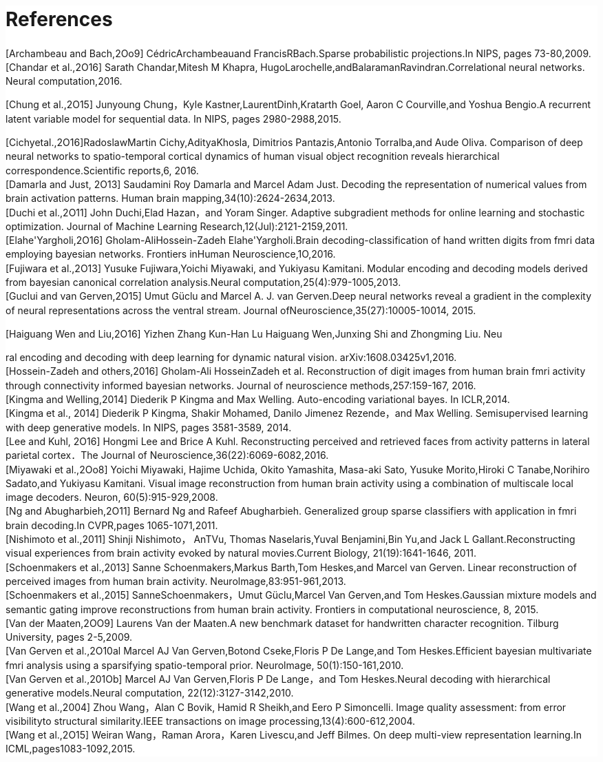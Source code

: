 # References

[Archambeau and Bach,2Oo9] CédricArchambeauand FrancisRBach.Sparse probabilistic projections.In NIPS, pages 73-80,2009.   
[Chandar et al.,2O16] Sarath Chandar,Mitesh M Khapra, HugoLarochelle,andBalaramanRavindran.Correlational neural networks. Neural computation,2016.

[Chung et al.,2O15] Junyoung Chung，Kyle Kastner,LaurentDinh,Kratarth Goel, Aaron C Courville,and Yoshua Bengio.A recurrent latent variable model for sequential data. In NIPS, pages 2980-2988,2015.

[Cichyetal.,2O16]RadoslawMartin Cichy,AdityaKhosla, Dimitrios Pantazis,Antonio Torralba,and Aude Oliva. Comparison of deep neural networks to spatio-temporal cortical dynamics of human visual object recognition reveals hierarchical correspondence.Scientific reports,6, 2016.   
[Damarla and Just, 2O13] Saudamini Roy Damarla and Marcel Adam Just. Decoding the representation of numerical values from brain activation patterns. Human brain mapping,34(10):2624-2634,2013.   
[Duchi et al.,2O11] John Duchi,Elad Hazan，and Yoram Singer. Adaptive subgradient methods for online learning and stochastic optimization. Journal of Machine Learning Research,12(Jul):2121-2159,2011.   
[Elahe'Yargholi,2O16] Gholam-AliHossein-Zadeh Elahe'Yargholi.Brain decoding-classification of hand written digits from fmri data employing bayesian networks. Frontiers inHuman Neuroscience,1O,2016.   
[Fujiwara et al.,2O13] Yusuke Fujiwara,Yoichi Miyawaki, and Yukiyasu Kamitani. Modular encoding and decoding models derived from bayesian canonical correlation analysis.Neural computation,25(4):979-1005,2013.   
[Guclui and van Gerven,2O15] Umut Güclu and Marcel A. J. van Gerven.Deep neural networks reveal a gradient in the complexity of neural representations across the ventral stream. Journal ofNeuroscience,35(27):10005-10014, 2015.

[Haiguang Wen and Liu,2O16] Yizhen Zhang Kun-Han Lu Haiguang Wen,Junxing Shi and Zhongming Liu. Neu

ral encoding and decoding with deep learning for dynamic natural vision. arXiv:1608.03425v1,2016.   
[Hossein-Zadeh and others,2016] Gholam-Ali HosseinZadeh et al. Reconstruction of digit images from human brain fmri activity through connectivity informed bayesian networks. Journal of neuroscience methods,257:159-167, 2016.   
[Kingma and Welling,2014] Diederik P Kingma and Max Welling. Auto-encoding variational bayes. In ICLR,2014.   
[Kingma et al., 2014] Diederik P Kingma, Shakir Mohamed, Danilo Jimenez Rezende，and Max Welling. Semisupervised learning with deep generative models. In NIPS, pages 3581-3589, 2014.   
[Lee and Kuhl, 2O16] Hongmi Lee and Brice A Kuhl. Reconstructing perceived and retrieved faces from activity patterns in lateral parietal cortex．The Journal of Neuroscience,36(22):6069-6082,2016.   
[Miyawaki et al.,2Oo8] Yoichi Miyawaki, Hajime Uchida, Okito Yamashita, Masa-aki Sato, Yusuke Morito,Hiroki C Tanabe,Norihiro Sadato,and Yukiyasu Kamitani. Visual image reconstruction from human brain activity using a combination of multiscale local image decoders. Neuron, 60(5):915-929,2008.   
[Ng and Abugharbieh,2O11] Bernard $\mathrm { N g }$ and Rafeef Abugharbieh. Generalized group sparse classifiers with application in fmri brain decoding.In CVPR,pages 1065-1071,2011.   
[Nishimoto et al.,2011] Shinji Nishimoto， AnTVu, Thomas Naselaris,Yuval Benjamini,Bin Yu,and Jack L Gallant.Reconstructing visual experiences from brain activity evoked by natural movies.Current Biology, 21(19):1641-1646, 2011.   
[Schoenmakers et al.,2013] Sanne Schoenmakers,Markus Barth,Tom Heskes,and Marcel van Gerven. Linear reconstruction of perceived images from human brain activity. Neurolmage,83:951-961,2013.   
[Schoenmakers et al.,2015] SanneSchoenmakers，Umut Güclu,Marcel Van Gerven,and Tom Heskes.Gaussian mixture models and semantic gating improve reconstructions from human brain activity. Frontiers in computational neuroscience, 8, 2015.   
[Van der Maaten,2OO9] Laurens Van der Maaten.A new benchmark dataset for handwritten character recognition. Tilburg University, pages 2-5,2009.   
[Van Gerven et al.,2O10al Marcel AJ Van Gerven,Botond Cseke,Floris P De Lange,and Tom Heskes.Efficient bayesian multivariate fmri analysis using a sparsifying spatio-temporal prior. Neurolmage, 50(1):150-161,2010.   
[Van Gerven et al.,201Ob] Marcel AJ Van Gerven,Floris P De Lange，and Tom Heskes.Neural decoding with hierarchical generative models.Neural computation, 22(12):3127-3142,2010.   
[Wang et al.,2004] Zhou Wang，Alan C Bovik, Hamid R Sheikh,and Eero P Simoncelli. Image quality assessment: from error visibilityto structural similarity.IEEE transactions on image processing,13(4):600-612,2004.   
[Wang et al.,2O15] Weiran Wang，Raman Arora，Karen Livescu,and Jeff Bilmes. On deep multi-view representation learning.In ICML,pages1083-1092,2015.   